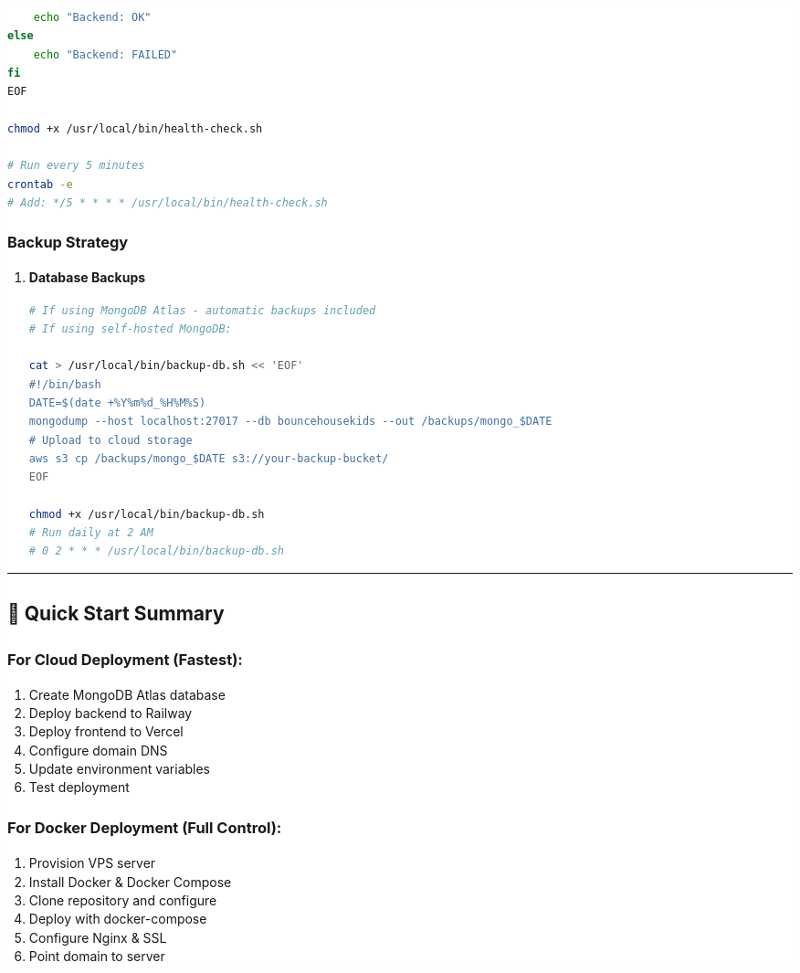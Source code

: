    ```bash
       echo "Backend: OK"
   else
       echo "Backend: FAILED"
   fi
   EOF
   
   chmod +x /usr/local/bin/health-check.sh
   
   # Run every 5 minutes
   crontab -e
   # Add: */5 * * * * /usr/local/bin/health-check.sh
   ```

### Backup Strategy

1. **Database Backups**
   ```bash
   # If using MongoDB Atlas - automatic backups included
   # If using self-hosted MongoDB:
   
   cat > /usr/local/bin/backup-db.sh << 'EOF'
   #!/bin/bash
   DATE=$(date +%Y%m%d_%H%M%S)
   mongodump --host localhost:27017 --db bouncehousekids --out /backups/mongo_$DATE
   # Upload to cloud storage
   aws s3 cp /backups/mongo_$DATE s3://your-backup-bucket/
   EOF
   
   chmod +x /usr/local/bin/backup-db.sh
   # Run daily at 2 AM
   # 0 2 * * * /usr/local/bin/backup-db.sh
   ```

---

## 🎯 Quick Start Summary

### For Cloud Deployment (Fastest):
1. Create MongoDB Atlas database
2. Deploy backend to Railway
3. Deploy frontend to Vercel
4. Configure domain DNS
5. Update environment variables
6. Test deployment

### For Docker Deployment (Full Control):
1. Provision VPS server
2. Install Docker & Docker Compose
3. Clone repository and configure
4. Deploy with docker-compose
5. Configure Nginx & SSL
6. Point domain to server
